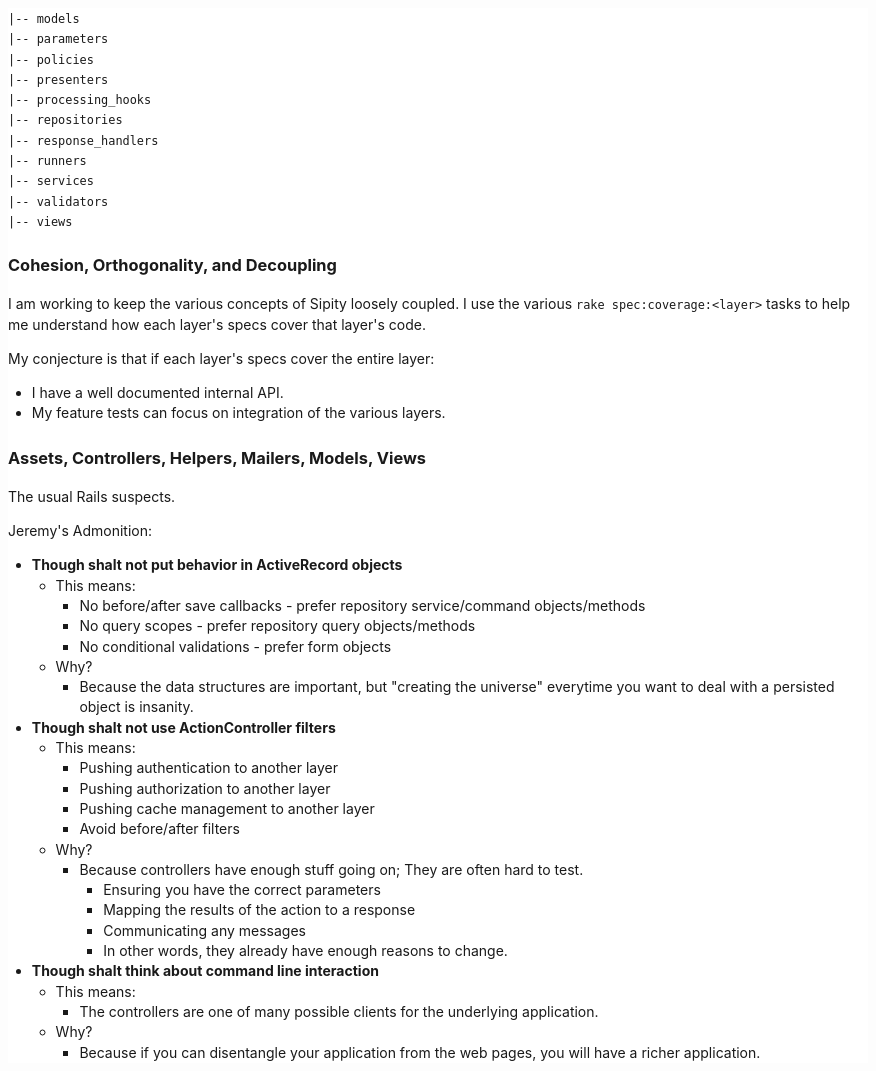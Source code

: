 ```
|-- models
|-- parameters
|-- policies
|-- presenters
|-- processing_hooks
|-- repositories
|-- response_handlers
|-- runners
|-- services
|-- validators
|-- views
```

### Cohesion, Orthogonality, and Decoupling

I am working to keep the various concepts of Sipity loosely coupled.
I use the various `rake spec:coverage:<layer>` tasks to help me understand how each layer's specs cover that layer's code.

My conjecture is that if each layer's specs cover the entire layer:

* I have a well documented internal API.
* My feature tests can focus on integration of the various layers.

### Assets, Controllers, Helpers, Mailers, Models, Views

The usual Rails suspects.

Jeremy's Admonition:

* **Though shalt not put behavior in ActiveRecord objects**
  - This means:
    * No before/after save callbacks - prefer repository service/command objects/methods
    * No query scopes - prefer repository query objects/methods
    * No conditional validations - prefer form objects
  - Why?
    * Because the data structures are important, but "creating the universe" everytime you want to deal with a persisted object is insanity.
* **Though shalt not use ActionController filters**
  - This means:
    * Pushing authentication to another layer
    * Pushing authorization to another layer
    * Pushing cache management to another layer
    * Avoid before/after filters
  - Why?
    * Because controllers have enough stuff going on; They are often hard to test.
      - Ensuring you have the correct parameters
      - Mapping the results of the action to a response
      - Communicating any messages
      - In other words, they already have enough reasons to change.
* **Though shalt think about command line interaction**
  - This means:
    * The controllers are one of many possible clients for the underlying application.
  - Why?
    * Because if you can disentangle your application from the web pages, you will have a richer application.
